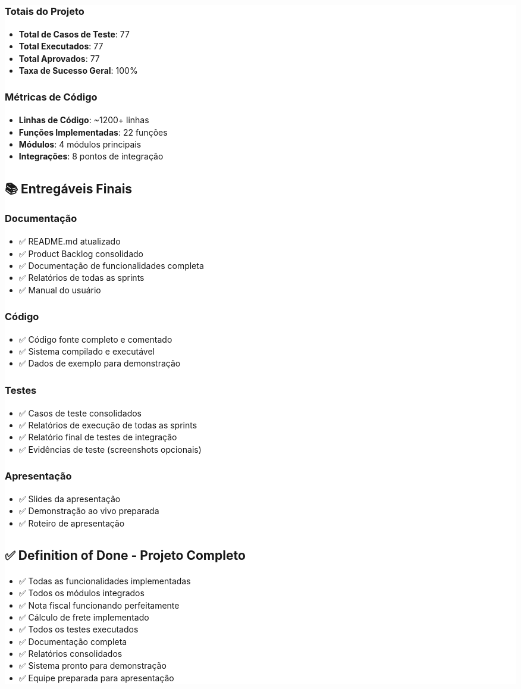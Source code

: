 ### Totais do Projeto
- **Total de Casos de Teste**: 77
- **Total Executados**: 77
- **Total Aprovados**: 77
- **Taxa de Sucesso Geral**: 100%

### Métricas de Código
- **Linhas de Código**: ~1200+ linhas
- **Funções Implementadas**: 22 funções
- **Módulos**: 4 módulos principais
- **Integrações**: 8 pontos de integração

## 📚 Entregáveis Finais

### Documentação
- ✅ README.md atualizado
- ✅ Product Backlog consolidado
- ✅ Documentação de funcionalidades completa
- ✅ Relatórios de todas as sprints
- ✅ Manual do usuário

### Código
- ✅ Código fonte completo e comentado
- ✅ Sistema compilado e executável
- ✅ Dados de exemplo para demonstração

### Testes
- ✅ Casos de teste consolidados
- ✅ Relatórios de execução de todas as sprints
- ✅ Relatório final de testes de integração
- ✅ Evidências de teste (screenshots opcionais)

### Apresentação
- ✅ Slides da apresentação
- ✅ Demonstração ao vivo preparada
- ✅ Roteiro de apresentação

## ✅ Definition of Done - Projeto Completo
- ✅ Todas as funcionalidades implementadas
- ✅ Todos os módulos integrados
- ✅ Nota fiscal funcionando perfeitamente
- ✅ Cálculo de frete implementado
- ✅ Todos os testes executados
- ✅ Documentação completa
- ✅ Relatórios consolidados
- ✅ Sistema pronto para demonstração
- ✅ Equipe preparada para apresentação
